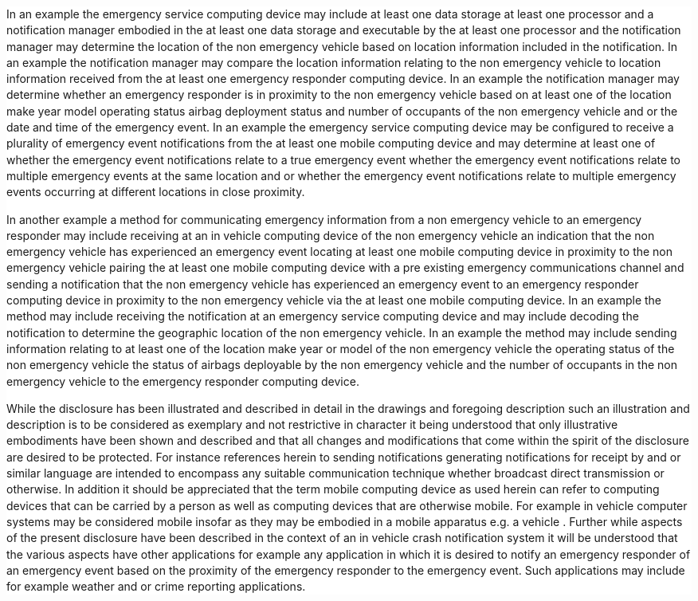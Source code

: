 In an example the emergency service computing device may include at least one data storage at least one processor and a notification manager embodied in the at least one data storage and executable by the at least one processor and the notification manager may determine the location of the non emergency vehicle based on location information included in the notification. In an example the notification manager may compare the location information relating to the non emergency vehicle to location information received from the at least one emergency responder computing device. In an example the notification manager may determine whether an emergency responder is in proximity to the non emergency vehicle based on at least one of the location make year model operating status airbag deployment status and number of occupants of the non emergency vehicle and or the date and time of the emergency event. In an example the emergency service computing device may be configured to receive a plurality of emergency event notifications from the at least one mobile computing device and may determine at least one of whether the emergency event notifications relate to a true emergency event whether the emergency event notifications relate to multiple emergency events at the same location and or whether the emergency event notifications relate to multiple emergency events occurring at different locations in close proximity.

In another example a method for communicating emergency information from a non emergency vehicle to an emergency responder may include receiving at an in vehicle computing device of the non emergency vehicle an indication that the non emergency vehicle has experienced an emergency event locating at least one mobile computing device in proximity to the non emergency vehicle pairing the at least one mobile computing device with a pre existing emergency communications channel and sending a notification that the non emergency vehicle has experienced an emergency event to an emergency responder computing device in proximity to the non emergency vehicle via the at least one mobile computing device. In an example the method may include receiving the notification at an emergency service computing device and may include decoding the notification to determine the geographic location of the non emergency vehicle. In an example the method may include sending information relating to at least one of the location make year or model of the non emergency vehicle the operating status of the non emergency vehicle the status of airbags deployable by the non emergency vehicle and the number of occupants in the non emergency vehicle to the emergency responder computing device.

While the disclosure has been illustrated and described in detail in the drawings and foregoing description such an illustration and description is to be considered as exemplary and not restrictive in character it being understood that only illustrative embodiments have been shown and described and that all changes and modifications that come within the spirit of the disclosure are desired to be protected. For instance references herein to sending notifications generating notifications for receipt by and or similar language are intended to encompass any suitable communication technique whether broadcast direct transmission or otherwise. In addition it should be appreciated that the term mobile computing device as used herein can refer to computing devices that can be carried by a person as well as computing devices that are otherwise mobile. For example in vehicle computer systems may be considered mobile insofar as they may be embodied in a mobile apparatus e.g. a vehicle . Further while aspects of the present disclosure have been described in the context of an in vehicle crash notification system it will be understood that the various aspects have other applications for example any application in which it is desired to notify an emergency responder of an emergency event based on the proximity of the emergency responder to the emergency event. Such applications may include for example weather and or crime reporting applications.

